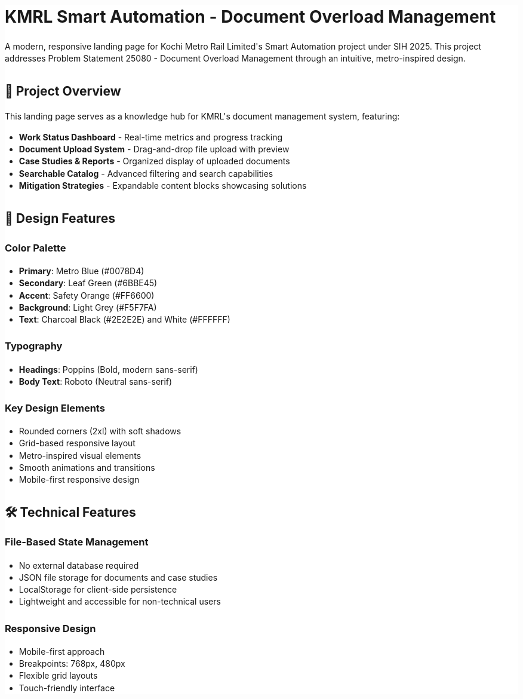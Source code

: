# KMRL Smart Automation - Document Overload Management

A modern, responsive landing page for Kochi Metro Rail Limited's Smart Automation project under SIH 2025. This project addresses Problem Statement 25080 - Document Overload Management through an intuitive, metro-inspired design.

## 🚀 Project Overview

This landing page serves as a knowledge hub for KMRL's document management system, featuring:

- **Work Status Dashboard** - Real-time metrics and progress tracking
- **Document Upload System** - Drag-and-drop file upload with preview
- **Case Studies & Reports** - Organized display of uploaded documents
- **Searchable Catalog** - Advanced filtering and search capabilities
- **Mitigation Strategies** - Expandable content blocks showcasing solutions

## 🎨 Design Features

### Color Palette
- **Primary**: Metro Blue (#0078D4)
- **Secondary**: Leaf Green (#6BBE45)
- **Accent**: Safety Orange (#FF6600)
- **Background**: Light Grey (#F5F7FA)
- **Text**: Charcoal Black (#2E2E2E) and White (#FFFFFF)

### Typography
- **Headings**: Poppins (Bold, modern sans-serif)
- **Body Text**: Roboto (Neutral sans-serif)

### Key Design Elements
- Rounded corners (2xl) with soft shadows
- Grid-based responsive layout
- Metro-inspired visual elements
- Smooth animations and transitions
- Mobile-first responsive design

## 🛠️ Technical Features

### File-Based State Management
- No external database required
- JSON file storage for documents and case studies
- LocalStorage for client-side persistence
- Lightweight and accessible for non-technical users

### Responsive Design
- Mobile-first approach
- Breakpoints: 768px, 480px
- Flexible grid layouts
- Touch-friendly interface
